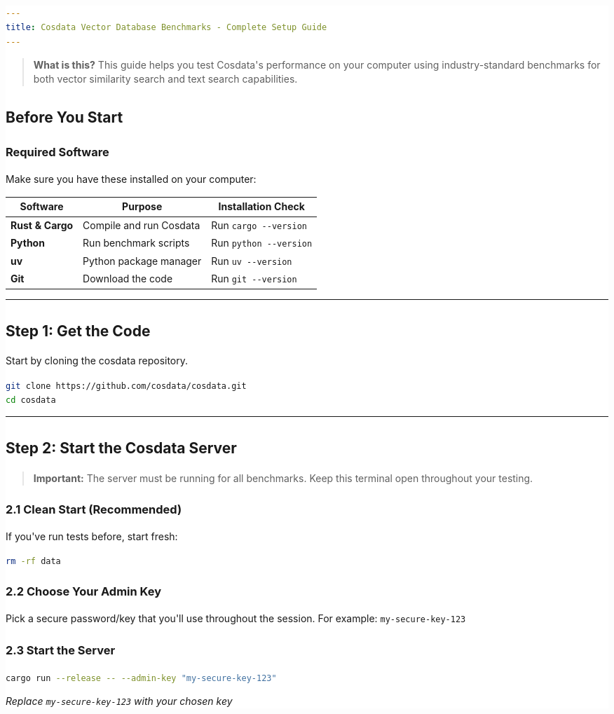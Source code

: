 ```yaml
---
title: Cosdata Vector Database Benchmarks - Complete Setup Guide
---
```



> **What is this?** This guide helps you test Cosdata's performance on your computer using industry-standard benchmarks for both vector similarity search and text search capabilities.

## Before You Start

### Required Software
Make sure you have these installed on your computer:

| Software         | Purpose                 | Installation Check     |
| ---------------- | ----------------------- | ---------------------- |
| **Rust & Cargo** | Compile and run Cosdata | Run `cargo --version`  |
| **Python**       | Run benchmark scripts   | Run `python --version` |
| **uv**           | Python package manager  | Run `uv --version`     |
| **Git**          | Download the code       | Run `git --version`    |

---

## Step 1: Get the Code

Start by cloning the cosdata repository.

```bash
git clone https://github.com/cosdata/cosdata.git
cd cosdata
```

---

## Step 2: Start the Cosdata Server

> **Important:** The server must be running for all benchmarks. Keep this terminal open throughout your testing.

### 2.1 Clean Start (Recommended)
If you've run tests before, start fresh:
```bash
rm -rf data
```

### 2.2 Choose Your Admin Key
Pick a secure password/key that you'll use throughout the session. For example: `my-secure-key-123`

### 2.3 Start the Server
```bash
cargo run --release -- --admin-key "my-secure-key-123"
```
*Replace `my-secure-key-123` with your chosen key*
